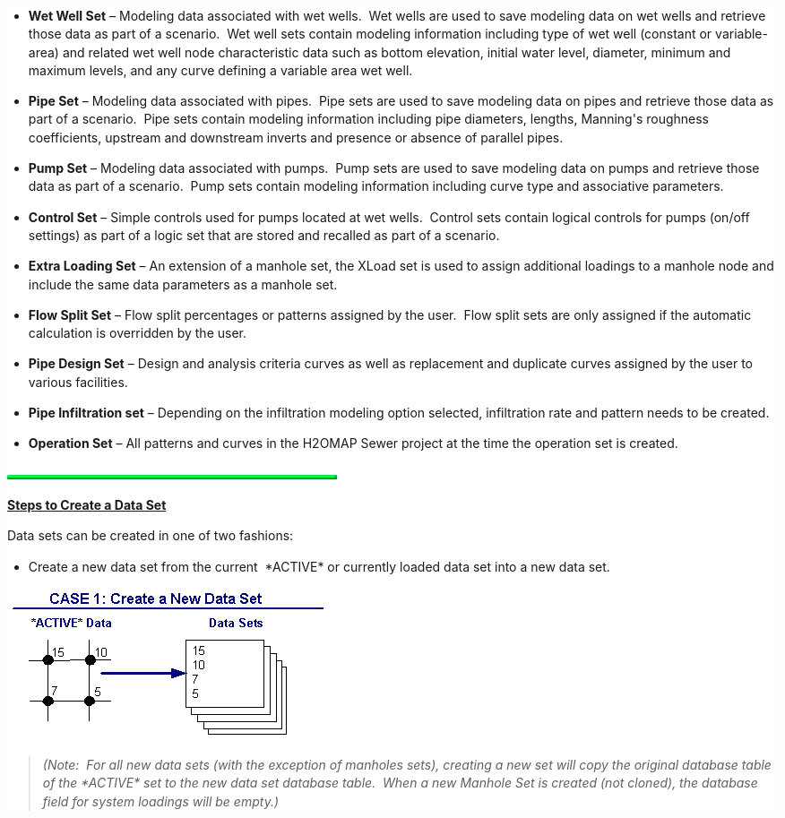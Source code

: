- **Wet Well Set** – Modeling data associated with wet wells.  Wet wells are used to save modeling data on wet wells and retrieve those data as part of a scenario.  Wet well sets contain modeling information including type of wet well (constant or variable-area) and related wet well node characteristic data such as bottom elevation, initial water level, diameter, minimum and maximum levels, and any curve defining a variable area wet well.

- **Pipe Set** – Modeling data associated with pipes.  Pipe sets are used to save modeling data on pipes and retrieve those data as part of a scenario.  Pipe sets contain modeling information including pipe diameters, lengths, Manning's roughness coefficients, upstream and downstream inverts and presence or absence of parallel pipes.

- **Pump Set** – Modeling data associated with pumps.  Pump sets are used to save modeling data on pumps and retrieve those data as part of a scenario.  Pump sets contain modeling information including curve type and associative parameters.

- **Control Set** – Simple controls used for pumps located at wet wells.  Control sets contain logical controls for pumps (on/off settings) as part of a logic set that are stored and recalled as part of a scenario.

- **Extra Loading Set** – An extension of a manhole set, the XLoad set is used to assign additional loadings to a manhole node and include the same data parameters as a manhole set.

- **Flow Split Set** – Flow split percentages or patterns assigned by the user.  Flow split sets are only assigned if the automatic calculation is overridden by the user.

- **Pipe Design Set** – Design and analysis criteria curves as well as replacement and duplicate curves assigned by the user to various facilities.

- **Pipe Infiltration set** – Depending on the infiltration modeling option selected, infiltration rate and pattern needs to be created.

- **Operation Set** – All patterns and curves in the H2OMAP Sewer project at the time the operation set is created.

<img src="./media/image8.jpeg" style="width:3.83403in" />

**<u>Steps to Create a Data Set</u>**

Data sets can be created in one of two fashions:

- Create a new data set from the current  \*ACTIVE\* or currently loaded data set into a new data set.

<img src="./media/image17.png" style="width:3.82222in;height:1.74861in" />

> *(Note:  For all new data sets (with the exception of manholes sets), creating a new set will copy the original database table of the \*ACTIVE\* set to the new data set database table.  When a new Manhole Set is created (not cloned), the database field for system loadings will be empty.)*
